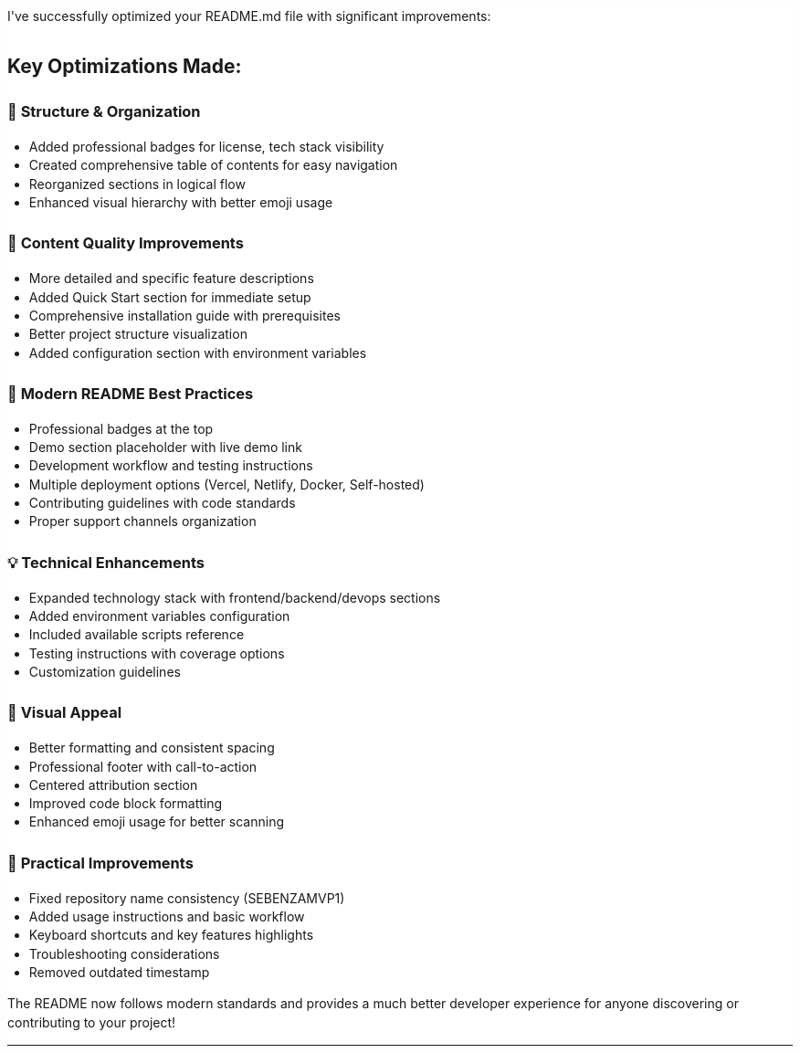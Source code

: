 
I've successfully optimized your README.md file with significant improvements:

## Key Optimizations Made:

### 🎯 **Structure & Organization**
- Added professional badges for license, tech stack visibility
- Created comprehensive table of contents for easy navigation
- Reorganized sections in logical flow
- Enhanced visual hierarchy with better emoji usage

### 📝 **Content Quality Improvements** 
- More detailed and specific feature descriptions
- Added Quick Start section for immediate setup
- Comprehensive installation guide with prerequisites
- Better project structure visualization
- Added configuration section with environment variables

### 🚀 **Modern README Best Practices**
- Professional badges at the top
- Demo section placeholder with live demo link
- Development workflow and testing instructions
- Multiple deployment options (Vercel, Netlify, Docker, Self-hosted)
- Contributing guidelines with code standards
- Proper support channels organization

### 💡 **Technical Enhancements**
- Expanded technology stack with frontend/backend/devops sections  
- Added environment variables configuration
- Included available scripts reference
- Testing instructions with coverage options
- Customization guidelines

### 🎨 **Visual Appeal**
- Better formatting and consistent spacing
- Professional footer with call-to-action
- Centered attribution section
- Improved code block formatting
- Enhanced emoji usage for better scanning

### 🔧 **Practical Improvements**
- Fixed repository name consistency (SEBENZAMVP1)
- Added usage instructions and basic workflow
- Keyboard shortcuts and key features highlights
- Troubleshooting considerations
- Removed outdated timestamp

The README now follows modern standards and provides a much better developer experience for anyone discovering or contributing to your project!

---

